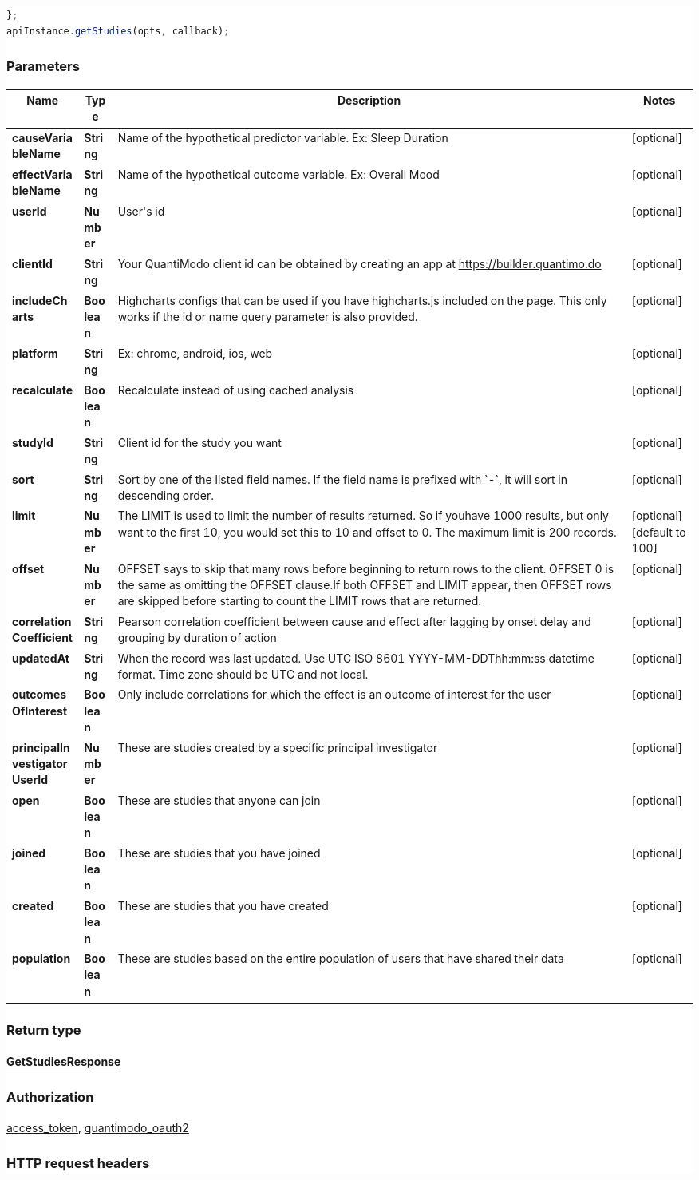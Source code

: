 ```javascript
};
apiInstance.getStudies(opts, callback);
```

### Parameters

Name | Type | Description  | Notes
------------- | ------------- | ------------- | -------------
 **causeVariableName** | **String**| Name of the hypothetical predictor variable.  Ex: Sleep Duration | [optional] 
 **effectVariableName** | **String**| Name of the hypothetical outcome variable.  Ex: Overall Mood | [optional] 
 **userId** | **Number**| User&#39;s id | [optional] 
 **clientId** | **String**| Your QuantiModo client id can be obtained by creating an app at https://builder.quantimo.do | [optional] 
 **includeCharts** | **Boolean**| Highcharts configs that can be used if you have highcharts.js included on the page.  This only works if the id or name query parameter is also provided. | [optional] 
 **platform** | **String**| Ex: chrome, android, ios, web | [optional] 
 **recalculate** | **Boolean**| Recalculate instead of using cached analysis | [optional] 
 **studyId** | **String**| Client id for the study you want | [optional] 
 **sort** | **String**| Sort by one of the listed field names. If the field name is prefixed with &#x60;-&#x60;, it will sort in descending order. | [optional] 
 **limit** | **Number**| The LIMIT is used to limit the number of results returned. So if youhave 1000 results, but only want to the first 10, you would set this to 10 and offset to 0. The maximum limit is 200 records. | [optional] [default to 100]
 **offset** | **Number**| OFFSET says to skip that many rows before beginning to return rows to the client. OFFSET 0 is the same as omitting the OFFSET clause.If both OFFSET and LIMIT appear, then OFFSET rows are skipped before starting to count the LIMIT rows that are returned. | [optional] 
 **correlationCoefficient** | **String**| Pearson correlation coefficient between cause and effect after lagging by onset delay and grouping by duration of action | [optional] 
 **updatedAt** | **String**| When the record was last updated. Use UTC ISO 8601 YYYY-MM-DDThh:mm:ss datetime format. Time zone should be UTC and not local. | [optional] 
 **outcomesOfInterest** | **Boolean**| Only include correlations for which the effect is an outcome of interest for the user | [optional] 
 **principalInvestigatorUserId** | **Number**| These are studies created by a specific principal investigator | [optional] 
 **open** | **Boolean**| These are studies that anyone can join | [optional] 
 **joined** | **Boolean**| These are studies that you have joined | [optional] 
 **created** | **Boolean**| These are studies that you have created | [optional] 
 **population** | **Boolean**| These are studies based on the entire population of users that have shared their data | [optional] 

### Return type

[**GetStudiesResponse**](GetStudiesResponse.md)

### Authorization

[access_token](../README.md#access_token), [quantimodo_oauth2](../README.md#quantimodo_oauth2)

### HTTP request headers
